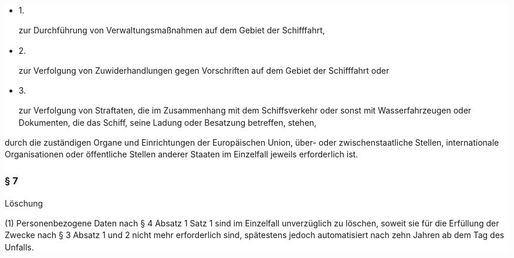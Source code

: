   - 1\.
    
    <div style="">
    
    zur Durchführung von Verwaltungsmaßnahmen auf dem Gebiet der
    Schifffahrt,
    
    </div>

  - 2\.
    
    <div style="">
    
    zur Verfolgung von Zuwiderhandlungen gegen Vorschriften auf dem
    Gebiet der Schifffahrt oder
    
    </div>

  - 3\.
    
    <div style="">
    
    zur Verfolgung von Straftaten, die im Zusammenhang mit dem
    Schiffsverkehr oder sonst mit Wasserfahrzeugen oder Dokumenten, die
    das Schiff, seine Ladung oder Besatzung betreffen, stehen,
    
    </div>

durch die zuständigen Organe und Einrichtungen der Europäischen Union,
über- oder zwischenstaatliche Stellen, internationale Organisationen
oder öffentliche Stellen anderer Staaten im Einzelfall jeweils
erforderlich ist.

</div>

</div>

</div>

</div>

<span id="BJNR311810013BJNE000700000.html"></span>

### § 7  
Löschung

<div>

<div class="jnhtml">

<div>

<div class="jurAbsatz">

(1) Personenbezogene Daten nach § 4 Absatz 1 Satz 1 sind im Einzelfall
unverzüglich zu löschen, soweit sie für die Erfüllung der Zwecke nach §
3 Absatz 1 und 2 nicht mehr erforderlich sind, spätestens jedoch
automatisiert nach zehn Jahren ab dem Tag des Unfalls.

</div>

<div class="jurAbsatz">
